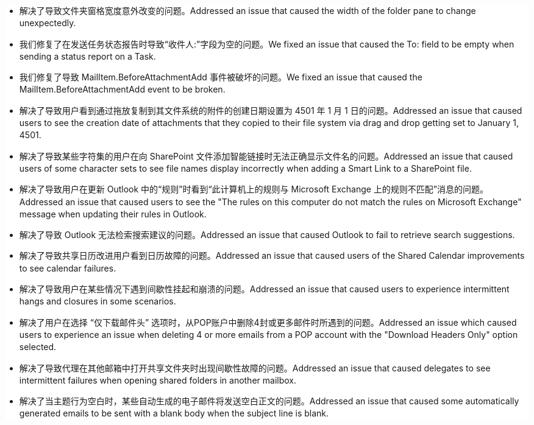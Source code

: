 
- <span data-ttu-id="a8a2e-331">解决了导致文件夹窗格宽度意外改变的问题。</span><span class="sxs-lookup"><span data-stu-id="a8a2e-331">Addressed an issue that caused the width of the folder pane to change unexpectedly.</span></span>


- <span data-ttu-id="a8a2e-332">我们修复了在发送任务状态报告时导致“收件人:”字段为空的问题。</span><span class="sxs-lookup"><span data-stu-id="a8a2e-332">We fixed an issue that caused the To: field to be empty when sending a status report on a Task.</span></span>


- <span data-ttu-id="a8a2e-333">我们修复了导致 MailItem.BeforeAttachmentAdd 事件被破坏的问题。</span><span class="sxs-lookup"><span data-stu-id="a8a2e-333">We fixed an issue that caused the MailItem.BeforeAttachmentAdd event to be broken.</span></span>


- <span data-ttu-id="a8a2e-334">解决了导致用户看到通过拖放复制到其文件系统的附件的创建日期设置为 4501 年 1 月 1 日的问题。</span><span class="sxs-lookup"><span data-stu-id="a8a2e-334">Addressed an issue that caused users to see the creation date of  attachments that they copied to their file system via drag and drop getting  set to January 1, 4501.</span></span>


- <span data-ttu-id="a8a2e-335">解决了导致某些字符集的用户在向 SharePoint 文件添加智能链接时无法正确显示文件名的问题。</span><span class="sxs-lookup"><span data-stu-id="a8a2e-335">Addressed an issue that caused users of some character sets to see file names display incorrectly when adding a Smart Link to a SharePoint file.</span></span>


- <span data-ttu-id="a8a2e-336">解决了导致用户在更新 Outlook 中的“规则”时看到“此计算机上的规则与 Microsoft Exchange 上的规则不匹配”消息的问题。</span><span class="sxs-lookup"><span data-stu-id="a8a2e-336">Addressed an issue that caused users to see the "The rules on this computer do not match the rules on Microsoft Exchange" message when updating their rules in Outlook.</span></span>


- <span data-ttu-id="a8a2e-337">解决了导致 Outlook 无法检索搜索建议的问题。</span><span class="sxs-lookup"><span data-stu-id="a8a2e-337">Addressed an issue that caused Outlook to fail to retrieve search suggestions.</span></span>


- <span data-ttu-id="a8a2e-338">解决了导致共享日历改进用户看到日历故障的问题。</span><span class="sxs-lookup"><span data-stu-id="a8a2e-338">Addressed an issue that caused users of the Shared Calendar improvements to see calendar failures.</span></span>


- <span data-ttu-id="a8a2e-339">解决了导致用户在某些情况下遇到间歇性挂起和崩溃的问题。</span><span class="sxs-lookup"><span data-stu-id="a8a2e-339">Addressed an issue that caused users to experience intermittent hangs and closures in some scenarios.</span></span>


- <span data-ttu-id="a8a2e-340">解决了用户在选择 “仅下载邮件头” 选项时，从POP账户中删除4封或更多邮件时所遇到的问题。</span><span class="sxs-lookup"><span data-stu-id="a8a2e-340">Addressed an issue which caused users to experience an issue when deleting 4 or more emails from a POP account with the "Download Headers Only" option selected.</span></span>


- <span data-ttu-id="a8a2e-341">解决了导致代理在其他邮箱中打开共享文件夹时出现间歇性故障的问题。</span><span class="sxs-lookup"><span data-stu-id="a8a2e-341">Addressed an issue that caused delegates to see intermittent failures when opening shared folders in another mailbox.</span></span>


- <span data-ttu-id="a8a2e-342">解决了当主题行为空白时，某些自动生成的电子邮件将发送空白正文的问题。</span><span class="sxs-lookup"><span data-stu-id="a8a2e-342">Addressed an issue that caused some automatically generated emails to be sent with a blank body when the subject line is blank.</span></span>
